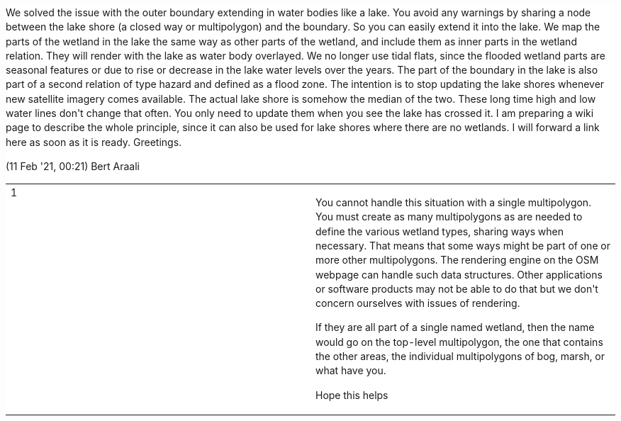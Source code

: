 <p>We solved the issue with the outer boundary extending in water bodies like a lake. You avoid any warnings by sharing a node between the lake shore (a closed way or multipolygon) and the boundary. So you can easily extend it into the lake. We map the parts of the wetland in the lake the same way as other parts of the wetland, and include them as inner parts in the wetland relation. They will render with the lake as water body overlayed. We no longer use tidal flats, since the flooded wetland parts are seasonal features or due to rise or decrease in the lake water levels over the years. The part of the boundary in the lake is also part of a second relation of type hazard and defined as a flood zone. The intention is to stop updating the lake shores whenever new satellite imagery comes available. The actual lake shore is somehow the median of the two. These long time high and low water lines don't change that often. You only need to update them when you see the lake has crossed it. I am preparing a wiki page to describe the whole principle, since it can also be used for lake shores where there are no wetlands. I will forward a link here as soon as it is ready. Greetings.</p>
</div>
<div id="comment-78793-info" class="comment-info">
<span class="comment-age">(11 Feb '21, 00:21)</span> <span class="comment-user userinfo">Bert Araali</span>
</div>
</div>
</div>
<div id="comment-tools-77920" class="comment-tools">
&#10;</div>
<div class="clear">
&#10;</div>
<div id="comment-77920-form-container" class="comment-form-container">
&#10;</div>
<div class="clear">
&#10;</div>
</div></td>
</tr>
</tbody>
</table>

</div>

<span id="77901"></span>

<div id="answer-container-77901" class="answer">

<table style="width:100%;">
<colgroup>
<col style="width: 50%" />
<col style="width: 50%" />
</colgroup>
<tbody>
<tr>
<td style="width: 30px; vertical-align: top"><div class="vote-buttons">
<span id="post-77901-upvote" class="ajax-command post-vote up" rel="nofollow" title="I like this post (click again to cancel)"> </span>
<div id="post-77901-score" class="post-score" title="current number of votes">
1
</div>
<span id="post-77901-downvote" class="ajax-command post-vote down" rel="nofollow" title="I dont like this post (click again to cancel)"> </span>
</div></td>
<td><div class="item-right">
<div class="answer-body">
<p>You cannot handle this situation with a single multipolygon. You must create as many multipolygons as are needed to define the various wetland types, sharing ways when necessary. That means that some ways might be part of one or more other multipolygons. The rendering engine on the OSM webpage can handle such data structures. Other applications or software products may not be able to do that but we don't concern ourselves with issues of rendering.</p>
<p>If they are all part of a single named wetland, then the name would go on the top-level multipolygon, the one that contains the other areas, the individual multipolygons of bog, marsh, or what have you.</p>
<p>Hope this helps</p>